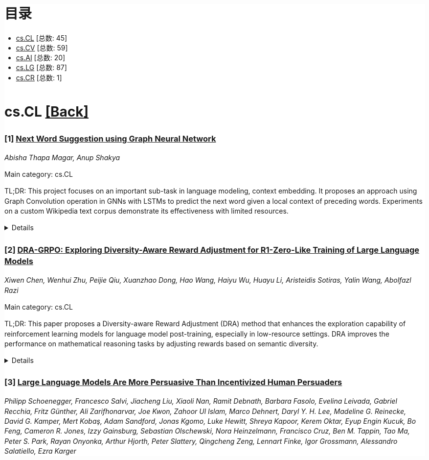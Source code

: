 <div id=toc></div>

# 目录

- [cs.CL](#cs.CL) [总数: 45]
- [cs.CV](#cs.CV) [总数: 59]
- [cs.AI](#cs.AI) [总数: 20]
- [cs.LG](#cs.LG) [总数: 87]
- [cs.CR](#cs.CR) [总数: 1]


<div id='cs.CL'></div>

# cs.CL [[Back]](#toc)

### [1] [Next Word Suggestion using Graph Neural Network](https://arxiv.org/abs/2505.09649)
*Abisha Thapa Magar, Anup Shakya*

Main category: cs.CL

TL;DR: This project focuses on an important sub-task in language modeling, context embedding. It proposes an approach using Graph Convolution operation in GNNs with LSTMs to predict the next word given a local context of preceding words. Experiments on a custom Wikipedia text corpus demonstrate its effectiveness with limited resources.


<details><summary>Details</summary></details>


### [2] [DRA-GRPO: Exploring Diversity-Aware Reward Adjustment for R1-Zero-Like Training of Large Language Models](https://arxiv.org/abs/2505.09655)
*Xiwen Chen, Wenhui Zhu, Peijie Qiu, Xuanzhao Dong, Hao Wang, Haiyu Wu, Huayu Li, Aristeidis Sotiras, Yalin Wang, Abolfazl Razi*

Main category: cs.CL

TL;DR: This paper proposes a Diversity-aware Reward Adjustment (DRA) method that enhances the exploration capability of reinforcement learning models for language model post-training, especially in low-resource settings. DRA improves the performance on mathematical reasoning tasks by adjusting rewards based on semantic diversity.


<details><summary>Details</summary></details>


### [3] [Large Language Models Are More Persuasive Than Incentivized Human Persuaders](https://arxiv.org/abs/2505.09662)
*Philipp Schoenegger, Francesco Salvi, Jiacheng Liu, Xiaoli Nan, Ramit Debnath, Barbara Fasolo, Evelina Leivada, Gabriel Recchia, Fritz Günther, Ali Zarifhonarvar, Joe Kwon, Zahoor Ul Islam, Marco Dehnert, Daryl Y. H. Lee, Madeline G. Reinecke, David G. Kamper, Mert Kobaş, Adam Sandford, Jonas Kgomo, Luke Hewitt, Shreya Kapoor, Kerem Oktar, Eyup Engin Kucuk, Bo Feng, Cameron R. Jones, Izzy Gainsburg, Sebastian Olschewski, Nora Heinzelmann, Francisco Cruz, Ben M. Tappin, Tao Ma, Peter S. Park, Rayan Onyonka, Arthur Hjorth, Peter Slattery, Qingcheng Zeng, Lennart Finke, Igor Grossmann, Alessandro Salatiello, Ezra Karger*
